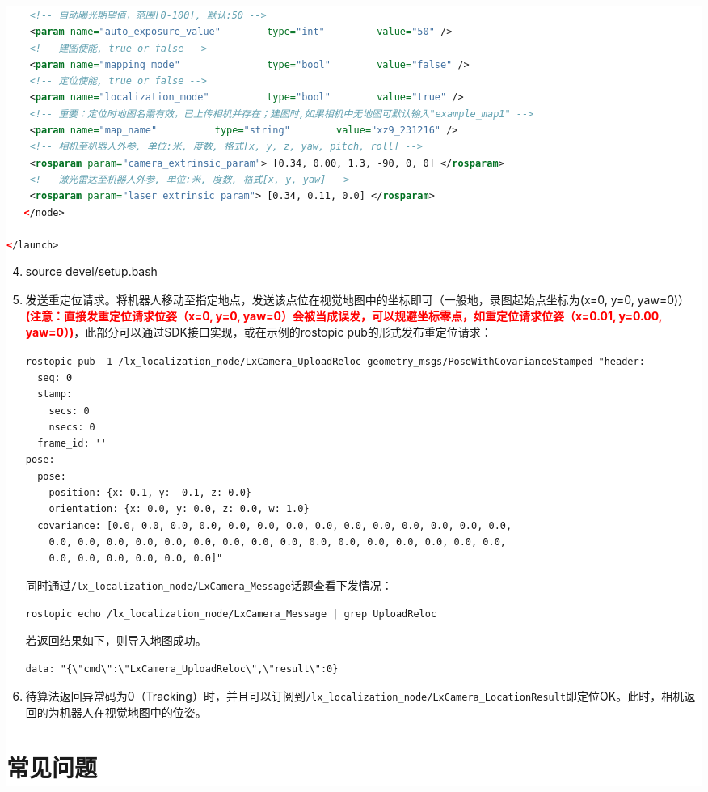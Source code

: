    ```xml
       <!-- 自动曝光期望值，范围[0-100], 默认:50 -->
       <param name="auto_exposure_value"        type="int"         value="50" />
       <!-- 建图使能, true or false -->
       <param name="mapping_mode"               type="bool"        value="false" />
       <!-- 定位使能, true or false -->
       <param name="localization_mode"          type="bool"        value="true" />
       <!-- 重要：定位时地图名需有效，已上传相机并存在；建图时,如果相机中无地图可默认输入"example_map1" -->
       <param name="map_name"          type="string"        value="xz9_231216" />
       <!-- 相机至机器人外参, 单位:米, 度数, 格式[x, y, z, yaw, pitch, roll] -->
       <rosparam param="camera_extrinsic_param"> [0.34, 0.00, 1.3, -90, 0, 0] </rosparam>
       <!-- 激光雷达至机器人外参, 单位:米, 度数, 格式[x, y, yaw] -->
       <rosparam param="laser_extrinsic_param"> [0.34, 0.11, 0.0] </rosparam>
      </node>
   
   </launch>
   ```

4. source devel/setup.bash

5. 发送重定位请求。将机器人移动至指定地点，发送该点位在视觉地图中的坐标即可（一般地，录图起始点坐标为(x=0, y=0, yaw=0)）<font color=red>**(注意：直接发重定位请求位姿（x=0, y=0, yaw=0）会被当成误发，可以规避坐标零点，如重定位请求位姿（x=0.01, y=0.00, yaw=0）)**</font>，此部分可以通过SDK接口实现，或在示例的rostopic pub的形式发布重定位请求：

   ```
   rostopic pub -1 /lx_localization_node/LxCamera_UploadReloc geometry_msgs/PoseWithCovarianceStamped "header:
     seq: 0
     stamp:
       secs: 0
       nsecs: 0
     frame_id: ''
   pose:
     pose:
       position: {x: 0.1, y: -0.1, z: 0.0}
       orientation: {x: 0.0, y: 0.0, z: 0.0, w: 1.0}
     covariance: [0.0, 0.0, 0.0, 0.0, 0.0, 0.0, 0.0, 0.0, 0.0, 0.0, 0.0, 0.0, 0.0, 0.0,
       0.0, 0.0, 0.0, 0.0, 0.0, 0.0, 0.0, 0.0, 0.0, 0.0, 0.0, 0.0, 0.0, 0.0, 0.0, 0.0,
       0.0, 0.0, 0.0, 0.0, 0.0, 0.0]" 
   ```

   同时通过`/lx_localization_node/LxCamera_Message`话题查看下发情况：

   ```
   rostopic echo /lx_localization_node/LxCamera_Message | grep UploadReloc
   ```

   若返回结果如下，则导入地图成功。

   ```
   data: "{\"cmd\":\"LxCamera_UploadReloc\",\"result\":0}
   ```

6. 待算法返回异常码为0（Tracking）时，并且可以订阅到`/lx_localization_node/LxCamera_LocationResult`即定位OK。此时，相机返回的为机器人在视觉地图中的位姿。

# 常见问题
